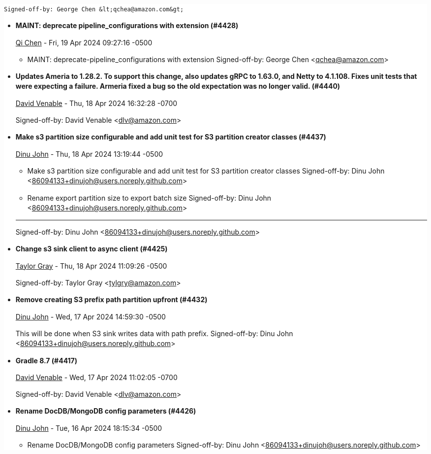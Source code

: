     
    Signed-off-by: George Chen &lt;qchea@amazon.com&gt;

* __MAINT: deprecate pipeline_configurations with extension (#4428)__

    [Qi Chen](mailto:qchea@amazon.com) - Fri, 19 Apr 2024 09:27:16 -0500
    
    
    * MAINT: deprecate-pipeline_configurations with extension
     Signed-off-by: George Chen &lt;qchea@amazon.com&gt;

* __Updates Ameria to 1.28.2. To support this change, also updates gRPC to 1.63.0, and Netty to 4.1.108. Fixes unit tests that were expecting a failure. Armeria fixed a bug so the old expectation was no longer valid. (#4440)__

    [David Venable](mailto:dlv@amazon.com) - Thu, 18 Apr 2024 16:32:28 -0700
    
    
    Signed-off-by: David Venable &lt;dlv@amazon.com&gt;

* __Make s3 partition size configurable and add unit test for S3 partition creator classes (#4437)__

    [Dinu John](mailto:86094133+dinujoh@users.noreply.github.com) - Thu, 18 Apr 2024 13:19:44 -0500
    
    
    * Make s3 partition size configurable and add unit test for S3 partition
    creator classes
     Signed-off-by: Dinu John &lt;86094133+dinujoh@users.noreply.github.com&gt;
    
    * Rename export partition size to export batch size
     Signed-off-by: Dinu John &lt;86094133+dinujoh@users.noreply.github.com&gt;
    
    ---------
     Signed-off-by: Dinu John &lt;86094133+dinujoh@users.noreply.github.com&gt;

* __Change s3 sink client to async client (#4425)__

    [Taylor Gray](mailto:tylgry@amazon.com) - Thu, 18 Apr 2024 11:09:26 -0500
    
    
    Signed-off-by: Taylor Gray &lt;tylgry@amazon.com&gt;

* __Remove creating S3 prefix path partition upfront (#4432)__

    [Dinu John](mailto:86094133+dinujoh@users.noreply.github.com) - Wed, 17 Apr 2024 14:59:30 -0500
    
    
    This will be done when S3 sink writes data with path prefix.
     Signed-off-by: Dinu John &lt;86094133+dinujoh@users.noreply.github.com&gt;

* __Gradle 8.7 (#4417)__

    [David Venable](mailto:dlv@amazon.com) - Wed, 17 Apr 2024 11:02:05 -0700
    
    
    Signed-off-by: David Venable &lt;dlv@amazon.com&gt;

* __Rename DocDB/MongoDB config parameters (#4426)__

    [Dinu John](mailto:86094133+dinujoh@users.noreply.github.com) - Tue, 16 Apr 2024 18:15:34 -0500
    
    
    * Rename DocDB/MongoDB config parameters
     Signed-off-by: Dinu John &lt;86094133+dinujoh@users.noreply.github.com&gt;
    